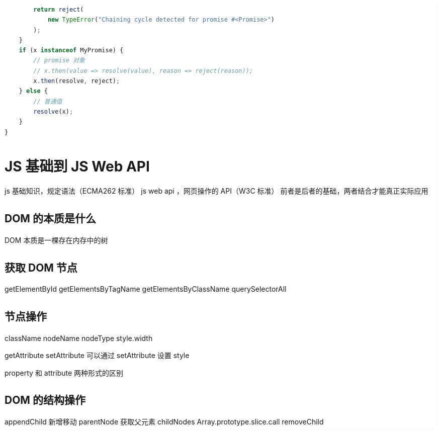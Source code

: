 ```javascript
        return reject(
            new TypeError("Chaining cycle detected for promise #<Promise>")
        );
    }
    if (x instanceof MyPromise) {
        // promise 对象
        // x.then(value => resolve(value), reason => reject(reason));
        x.then(resolve, reject);
    } else {
        // 普通值
        resolve(x);
    }
}
```

# JS 基础到 JS Web API

js 基础知识，规定语法（ECMA262 标准）
js web api ，网页操作的 API（W3C 标准）
前者是后者的基础，两者结合才能真正实际应用

## DOM 的本质是什么

DOM 本质是一棵存在内存中的树

## 获取 DOM 节点

getElementById
getElementsByTagName
getElementsByClassName
querySelectorAll

## 节点操作

className
nodeName
nodeType
style.width

getAttribute
setAttribute
可以通过 setAttribute 设置 style

property 和 attribute 两种形式的区别

## DOM 的结构操作

appendChild 新增移动
parentNode 获取父元素
childNodes Array.prototype.slice.call
removeChild
